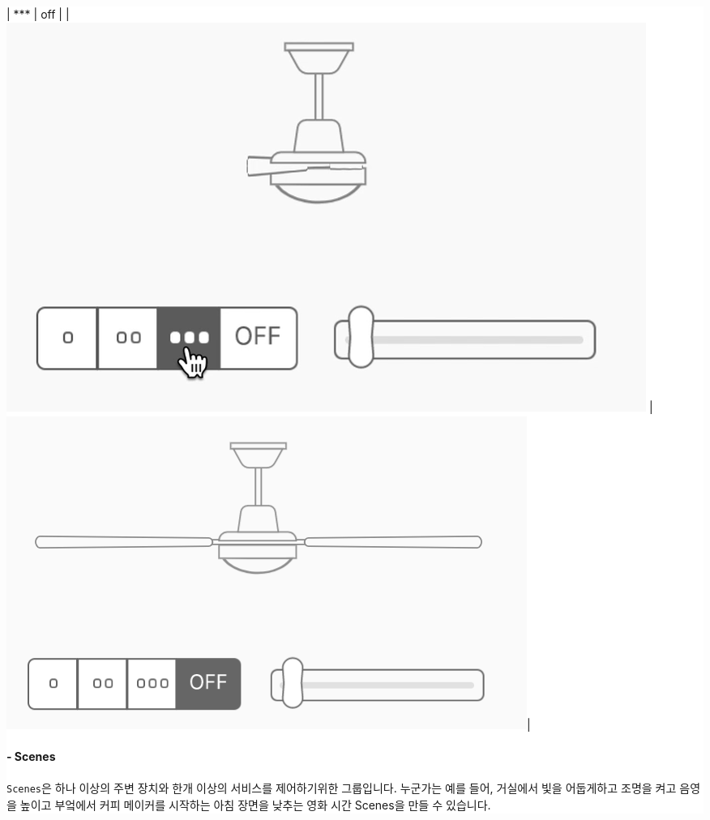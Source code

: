 | *** | off |
|![screen](/img/posts/homeKit-11.gif) | ![screen](/img/posts/homeKit-12.png)|

#### - Scenes 

`Scenes`은 하나 이상의 주변 장치와 한개 이상의 서비스를 제어하기위한 그룹입니다. 누군가는 예를 들어, 거실에서 빛을 어둡게하고 조명을 켜고 음영을 높이고 부엌에서 커피 메이커를 시작하는 아침 장면을 낮추는 영화 시간 Scenes을 만들 수 있습니다.
